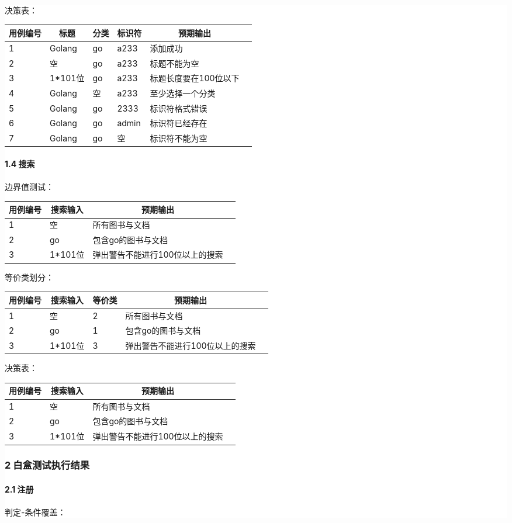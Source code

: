 决策表：

| 用例编号 | 标题    | 分类 | 标识符 | 预期输出              |      |
| -------- | ------- | ---- | ------ | --------------------- | ---- |
| 1        | Golang  | go   | a233   | 添加成功              |      |
| 2        | 空      | go   | a233   | 标题不能为空          |      |
| 3        | 1*101位 | go   | a233   | 标题长度要在100位以下 |      |
| 4        | Golang  | 空   | a233   | 至少选择一个分类      |      |
| 5        | Golang  | go   | 2333   | 标识符格式错误        |      |
| 6        | Golang  | go   | admin  | 标识符已经存在        |      |
| 7        | Golang  | go   | 空     | 标识符不能为空        |      |

#### 1.4 搜索

边界值测试：

| 用例编号 | 搜索输入 | 预期输出                        |      |
| -------- | -------- | ------------------------------- | ---- |
| 1        | 空       | 所有图书与文档                  |      |
| 2        | go       | 包含go的图书与文档              |      |
| 3        | 1*101位  | 弹出警告不能进行100位以上的搜索 |      |

等价类划分：

| 用例编号 | 搜索输入 | 等价类 | 预期输出                        |      |
| -------- | -------- | ------ | ------------------------------- | ---- |
| 1        | 空       | 2      | 所有图书与文档                  |      |
| 2        | go       | 1      | 包含go的图书与文档              |      |
| 3        | 1*101位  | 3      | 弹出警告不能进行100位以上的搜索 |      |

决策表：

| 用例编号 | 搜索输入 | 预期输出                        |      |
| -------- | -------- | ------------------------------- | ---- |
| 1        | 空       | 所有图书与文档                  |      |
| 2        | go       | 包含go的图书与文档              |      |
| 3        | 1*101位  | 弹出警告不能进行100位以上的搜索 |      |

### 2 白盒测试执行结果

#### 2.1 注册

判定-条件覆盖：
